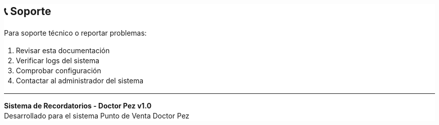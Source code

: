 ## 📞 Soporte

Para soporte técnico o reportar problemas:
1. Revisar esta documentación
2. Verificar logs del sistema
3. Comprobar configuración
4. Contactar al administrador del sistema

---

**Sistema de Recordatorios - Doctor Pez v1.0**  
Desarrollado para el sistema Punto de Venta Doctor Pez

